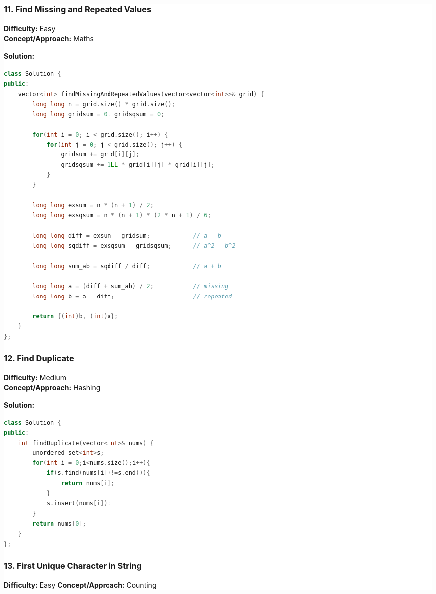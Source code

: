 ### 11. **Find Missing and Repeated Values**  
**Difficulty:** Easy  
**Concept/Approach:** Maths


**Solution:**
```cpp
class Solution {
public:
    vector<int> findMissingAndRepeatedValues(vector<vector<int>>& grid) {
        long long n = grid.size() * grid.size();
        long long gridsum = 0, gridsqsum = 0;
        
        for(int i = 0; i < grid.size(); i++) {
            for(int j = 0; j < grid.size(); j++) {
                gridsum += grid[i][j];
                gridsqsum += 1LL * grid[i][j] * grid[i][j];
            }
        }
        
        long long exsum = n * (n + 1) / 2;
        long long exsqsum = n * (n + 1) * (2 * n + 1) / 6;
        
        long long diff = exsum - gridsum;            // a - b
        long long sqdiff = exsqsum - gridsqsum;      // a^2 - b^2
        
        long long sum_ab = sqdiff / diff;            // a + b
        
        long long a = (diff + sum_ab) / 2;           // missing
        long long b = a - diff;                      // repeated
        
        return {(int)b, (int)a};
    }
};
```
### 12. **Find Duplicate**  
**Difficulty:** Medium  
**Concept/Approach:** Hashing


**Solution:**
```cpp
class Solution {
public:
    int findDuplicate(vector<int>& nums) {
        unordered_set<int>s;
        for(int i = 0;i<nums.size();i++){
            if(s.find(nums[i])!=s.end()){
                return nums[i];
            }
            s.insert(nums[i]);
        }
        return nums[0];
    }
};
```
### 13. **First Unique Character in String**  
**Difficulty:** Easy
**Concept/Approach:** Counting
